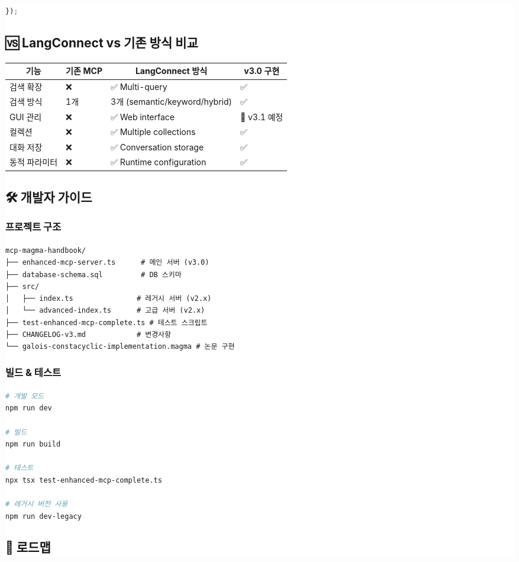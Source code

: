 ```javascript
});
```

## 🆚 LangConnect vs 기존 방식 비교

| 기능 | 기존 MCP | LangConnect 방식 | v3.0 구현 |
|------|----------|------------------|-----------|
| 검색 확장 | ❌ | ✅ Multi-query | ✅ |
| 검색 방식 | 1개 | 3개 (semantic/keyword/hybrid) | ✅ |
| GUI 관리 | ❌ | ✅ Web interface | 🚧 v3.1 예정 |
| 컬렉션 | ❌ | ✅ Multiple collections | ✅ |
| 대화 저장 | ❌ | ✅ Conversation storage | ✅ |
| 동적 파라미터 | ❌ | ✅ Runtime configuration | ✅ |

## 🛠️ 개발자 가이드

### **프로젝트 구조**
```
mcp-magma-handbook/
├── enhanced-mcp-server.ts      # 메인 서버 (v3.0)
├── database-schema.sql         # DB 스키마
├── src/
│   ├── index.ts               # 레거시 서버 (v2.x)
│   └── advanced-index.ts      # 고급 서버 (v2.x)
├── test-enhanced-mcp-complete.ts # 테스트 스크립트
├── CHANGELOG-v3.md            # 변경사항
└── galois-constacyclic-implementation.magma # 논문 구현
```

### **빌드 & 테스트**
```bash
# 개발 모드
npm run dev

# 빌드
npm run build

# 테스트
npx tsx test-enhanced-mcp-complete.ts

# 레거시 버전 사용
npm run dev-legacy
```

## 🔮 로드맵
